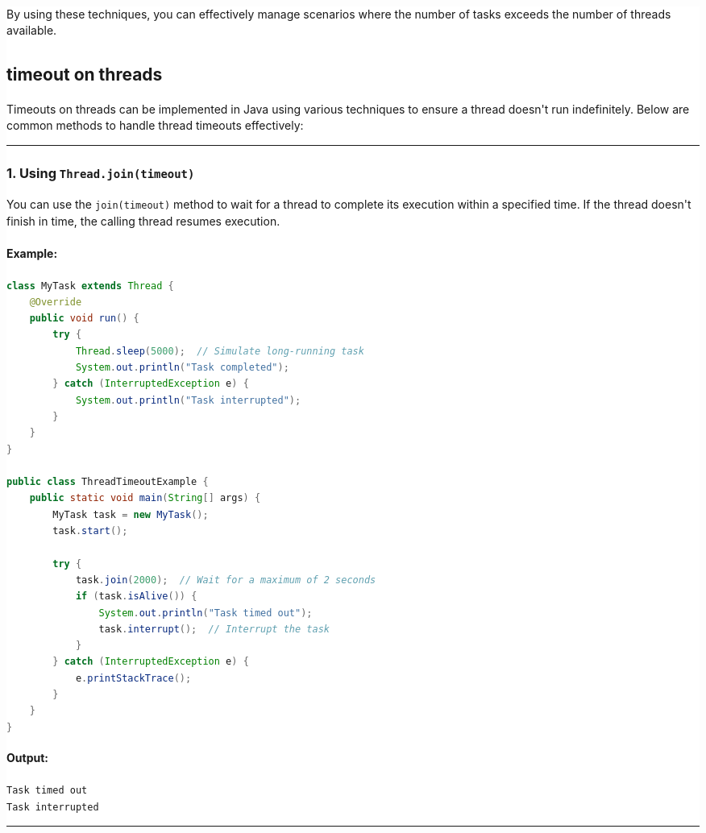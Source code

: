 By using these techniques, you can effectively manage scenarios where the number of tasks exceeds the number of threads available.

## timeout on threads

Timeouts on threads can be implemented in Java using various techniques to ensure a thread doesn't run indefinitely. Below are common methods to handle thread timeouts effectively:

---

### **1. Using `Thread.join(timeout)`**
You can use the `join(timeout)` method to wait for a thread to complete its execution within a specified time. If the thread doesn't finish in time, the calling thread resumes execution.

#### Example:
```java
class MyTask extends Thread {
    @Override
    public void run() {
        try {
            Thread.sleep(5000);  // Simulate long-running task
            System.out.println("Task completed");
        } catch (InterruptedException e) {
            System.out.println("Task interrupted");
        }
    }
}

public class ThreadTimeoutExample {
    public static void main(String[] args) {
        MyTask task = new MyTask();
        task.start();

        try {
            task.join(2000);  // Wait for a maximum of 2 seconds
            if (task.isAlive()) {
                System.out.println("Task timed out");
                task.interrupt();  // Interrupt the task
            }
        } catch (InterruptedException e) {
            e.printStackTrace();
        }
    }
}
```

#### Output:
```
Task timed out
Task interrupted
```

---